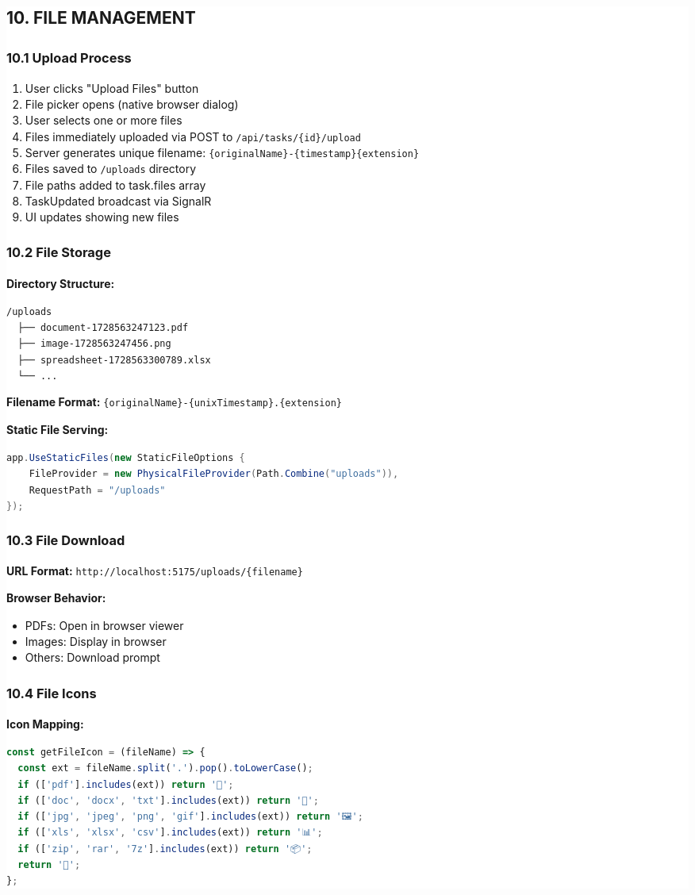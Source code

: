 
## 10. FILE MANAGEMENT

### 10.1 Upload Process

1. User clicks "Upload Files" button
2. File picker opens (native browser dialog)
3. User selects one or more files
4. Files immediately uploaded via POST to `/api/tasks/{id}/upload`
5. Server generates unique filename: `{originalName}-{timestamp}{extension}`
6. Files saved to `/uploads` directory
7. File paths added to task.files array
8. TaskUpdated broadcast via SignalR
9. UI updates showing new files

### 10.2 File Storage

**Directory Structure:**
```
/uploads
  ├── document-1728563247123.pdf
  ├── image-1728563247456.png
  ├── spreadsheet-1728563300789.xlsx
  └── ...
```

**Filename Format:** `{originalName}-{unixTimestamp}.{extension}`

**Static File Serving:**
```csharp
app.UseStaticFiles(new StaticFileOptions {
    FileProvider = new PhysicalFileProvider(Path.Combine("uploads")),
    RequestPath = "/uploads"
});
```

### 10.3 File Download

**URL Format:** `http://localhost:5175/uploads/{filename}`

**Browser Behavior:**
- PDFs: Open in browser viewer
- Images: Display in browser
- Others: Download prompt

### 10.4 File Icons

**Icon Mapping:**
```javascript
const getFileIcon = (fileName) => {
  const ext = fileName.split('.').pop().toLowerCase();
  if (['pdf'].includes(ext)) return '📄';
  if (['doc', 'docx', 'txt'].includes(ext)) return '📝';
  if (['jpg', 'jpeg', 'png', 'gif'].includes(ext)) return '🖼️';
  if (['xls', 'xlsx', 'csv'].includes(ext)) return '📊';
  if (['zip', 'rar', '7z'].includes(ext)) return '📦';
  return '📎';
};
```
